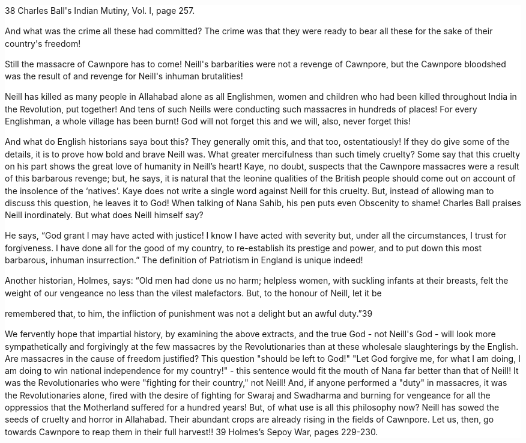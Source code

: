 38 Charles Ball's Indian Mutiny, Vol. I, page 257. 

And what was the crime all these had committed? The crime was that they were ready to bear all these for the sake of their country's freedom! 

Still the massacre of Cawnpore has to come! Neill's barbarities were not a revenge of Cawnpore, but the Cawnpore bloodshed was the result of and revenge for Neill's inhuman brutalities! 

Neill has killed as many people in Allahabad alone as all Englishmen, women and children who had been killed throughout India in the Revolution, put together! And tens of such Neills were conducting such massacres in hundreds of places! For every Englishman, a whole village has been burnt! God will not forget this and we will, also, never forget this! 

And what do English historians saya bout this? They generally omit this, and that too, ostentatiously! If they do give some of the details, it is to prove how bold and brave Neill was. What greater mercifulness than such timely cruelty? Some say that this cruelty on his part shows the great love of humanity in Neill’s heart! Kaye, no doubt, suspects that the Cawnpore massacres were a result of this barbarous revenge; but, he says, it is natural that the leonine qualities of the British people should come out on account of the insolence of the ‘natives’. Kaye does not write a single word against Neill for this cruelty. But, instead of allowing man to discuss this question, he leaves it to God! When talking of Nana Sahib, his pen puts even Obscenity to shame! Charles Ball praises Neill inordinately. But what does Neill himself say? 

He says, “God grant I may have acted with justice! I know I have acted with severity but, under all the circumstances, I trust for forgiveness. I have done all for the good of my country, to re-establish its prestige and power, and to put down this most barbarous, inhuman insurrection.” The definition of Patriotism in England is unique indeed! 

Another historian, Holmes, says: “Old men had done us no harm; helpless women, with suckling infants at their breasts, felt the weight of our vengeance no less than the vilest malefactors. But, to the honour of Neill, let it be 

remembered that, to him, the infliction of punishment was not a delight but an awful duty.”39 

We fervently hope that impartial history, by examining the above extracts, and the true God - not Neill's God - will look more sympathetically and forgivingly at the few massacres by the Revolutionaries than at these wholesale slaughterings by the English. Are massacres in the cause of freedom justified? This question "should be left to God!" "Let God forgive me, for what I am doing, I am doing to win national independence for my country!" - this sentence would fit the mouth of Nana far better than that of Neill! It was the Revolutionaries who were "fighting for their country," not Neill! And, if anyone performed a "duty" in massacres, it was the Revolutionaries alone, fired with the desire of fighting for Swaraj and Swadharma and burning for vengeance for all the oppressios that the Motherland suffered for a hundred years! 
But, of what use is all this philosophy now? Neill has sowed the seeds of cruelty and horror in Allahabad. Their abundant crops are already rising in the fields of Cawnpore. Let us, then, go towards Cawnpore to reap them in their full harvest!! 
39 Holmes’s Sepoy War, pages 229-230. 
 